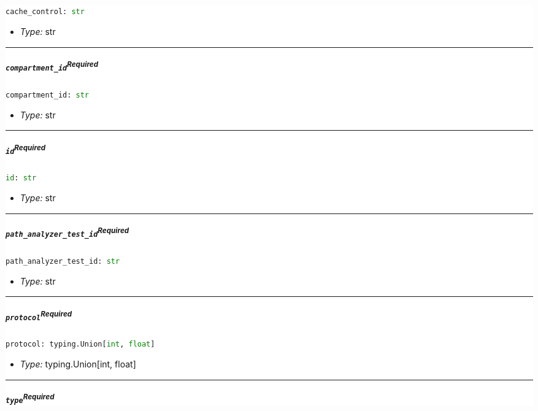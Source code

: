 ```python
cache_control: str
```

- *Type:* str

---

##### `compartment_id`<sup>Required</sup> <a name="compartment_id" id="rhizo-co-terraform-provider-oci.vnMonitoringPathAnalysi.VnMonitoringPathAnalysi.property.compartmentId"></a>

```python
compartment_id: str
```

- *Type:* str

---

##### `id`<sup>Required</sup> <a name="id" id="rhizo-co-terraform-provider-oci.vnMonitoringPathAnalysi.VnMonitoringPathAnalysi.property.id"></a>

```python
id: str
```

- *Type:* str

---

##### `path_analyzer_test_id`<sup>Required</sup> <a name="path_analyzer_test_id" id="rhizo-co-terraform-provider-oci.vnMonitoringPathAnalysi.VnMonitoringPathAnalysi.property.pathAnalyzerTestId"></a>

```python
path_analyzer_test_id: str
```

- *Type:* str

---

##### `protocol`<sup>Required</sup> <a name="protocol" id="rhizo-co-terraform-provider-oci.vnMonitoringPathAnalysi.VnMonitoringPathAnalysi.property.protocol"></a>

```python
protocol: typing.Union[int, float]
```

- *Type:* typing.Union[int, float]

---

##### `type`<sup>Required</sup> <a name="type" id="rhizo-co-terraform-provider-oci.vnMonitoringPathAnalysi.VnMonitoringPathAnalysi.property.type"></a>
